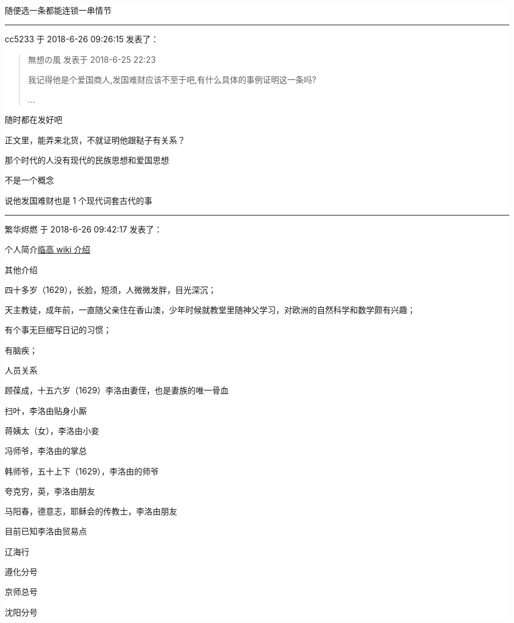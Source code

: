 随便选一条都能连锁一串情节

---

cc5233 于 2018-6-26 09:26:15 发表了：

> 無想の風 发表于 2018-6-25 22:23
>
> 我记得他是个爱国商人,发国难财应该不至于吧,有什么具体的事例证明这一条吗?
>
> ...

随时都在发好吧

正文里，能弄来北货，不就证明他跟鞑子有关系？

那个时代的人没有现代的民族思想和爱国思想

不是一个概念

说他发国难财也是 1 个现代词套古代的事

---

繁华烬燃 于 2018-6-26 09:42:17 发表了：

个人简介[临高 wiki 介绍](https://lgqm.huijiwiki.com/wiki/%E6%9D%8E%E6%B4%9B%E7%94%B1)

其他介绍

四十多岁（1629），长脸，短须，人微微发胖，目光深沉；

天主教徒，成年前，一直随父亲住在香山澳，少年时候就教堂里随神父学习，对欧洲的自然科学和数学颇有兴趣；

有个事无巨细写日记的习惯；

有脑疾；

人员关系

顾葆成，十五六岁（1629）李洛由妻侄，也是妻族的唯一骨血

扫叶，李洛由贴身小厮

蒋姨太（女），李洛由小妾

冯师爷，李洛由的掌总

韩师爷，五十上下（1629），李洛由的师爷

夸克穷，英，李洛由朋友

马阳春，德意志，耶稣会的传教士，李洛由朋友

目前已知李洛由贸易点

辽海行

遵化分号

京师总号

沈阳分号
